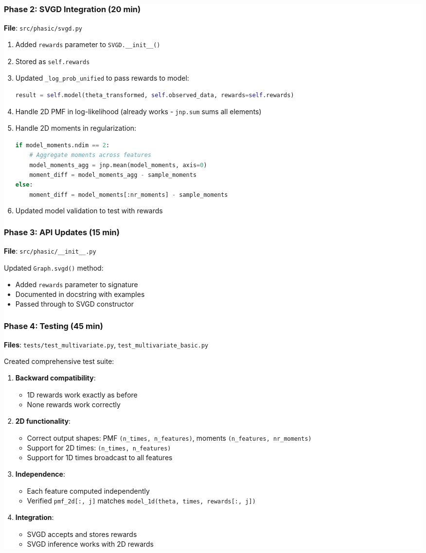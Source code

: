 ### Phase 2: SVGD Integration (20 min)

**File**: `src/phasic/svgd.py`

1. Added `rewards` parameter to `SVGD.__init__()`
2. Stored as `self.rewards`
3. Updated `_log_prob_unified` to pass rewards to model:
   ```python
   result = self.model(theta_transformed, self.observed_data, rewards=self.rewards)
   ```

4. Handle 2D PMF in log-likelihood (already works - `jnp.sum` sums all elements)

5. Handle 2D moments in regularization:
   ```python
   if model_moments.ndim == 2:
       # Aggregate moments across features
       model_moments_agg = jnp.mean(model_moments, axis=0)
       moment_diff = model_moments_agg - sample_moments
   else:
       moment_diff = model_moments[:nr_moments] - sample_moments
   ```

6. Updated model validation to test with rewards

### Phase 3: API Updates (15 min)

**File**: `src/phasic/__init__.py`

Updated `Graph.svgd()` method:
- Added `rewards` parameter to signature
- Documented in docstring with examples
- Passed through to SVGD constructor

### Phase 4: Testing (45 min)

**Files**: `tests/test_multivariate.py`, `test_multivariate_basic.py`

Created comprehensive test suite:

1. **Backward compatibility**:
   - 1D rewards work exactly as before
   - None rewards work correctly

2. **2D functionality**:
   - Correct output shapes: PMF `(n_times, n_features)`, moments `(n_features, nr_moments)`
   - Support for 2D times: `(n_times, n_features)`
   - Support for 1D times broadcast to all features

3. **Independence**:
   - Each feature computed independently
   - Verified `pmf_2d[:, j]` matches `model_1d(theta, times, rewards[:, j])`

4. **Integration**:
   - SVGD accepts and stores rewards
   - SVGD inference works with 2D rewards
